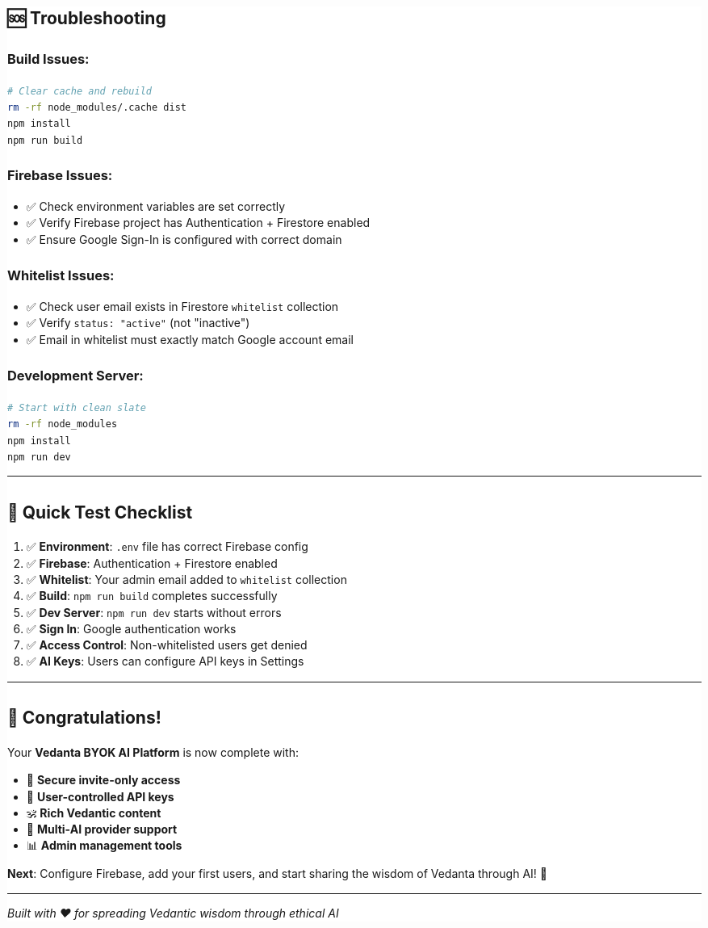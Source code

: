 
## 🆘 Troubleshooting

### Build Issues:
```bash
# Clear cache and rebuild
rm -rf node_modules/.cache dist
npm install
npm run build
```

### Firebase Issues:
- ✅ Check environment variables are set correctly
- ✅ Verify Firebase project has Authentication + Firestore enabled
- ✅ Ensure Google Sign-In is configured with correct domain

### Whitelist Issues:
- ✅ Check user email exists in Firestore `whitelist` collection
- ✅ Verify `status: "active"` (not "inactive")  
- ✅ Email in whitelist must exactly match Google account email

### Development Server:
```bash
# Start with clean slate
rm -rf node_modules
npm install
npm run dev
```

---

## 🎯 Quick Test Checklist

1. ✅ **Environment**: `.env` file has correct Firebase config
2. ✅ **Firebase**: Authentication + Firestore enabled  
3. ✅ **Whitelist**: Your admin email added to `whitelist` collection
4. ✅ **Build**: `npm run build` completes successfully
5. ✅ **Dev Server**: `npm run dev` starts without errors
6. ✅ **Sign In**: Google authentication works
7. ✅ **Access Control**: Non-whitelisted users get denied
8. ✅ **AI Keys**: Users can configure API keys in Settings

---

## 🎊 Congratulations!

Your **Vedanta BYOK AI Platform** is now complete with:
- 🔐 **Secure invite-only access**
- 🔑 **User-controlled API keys** 
- 🕉️ **Rich Vedantic content**
- 🤖 **Multi-AI provider support**
- 📊 **Admin management tools**

**Next**: Configure Firebase, add your first users, and start sharing the wisdom of Vedanta through AI! 🚀

---

*Built with ❤️ for spreading Vedantic wisdom through ethical AI*
